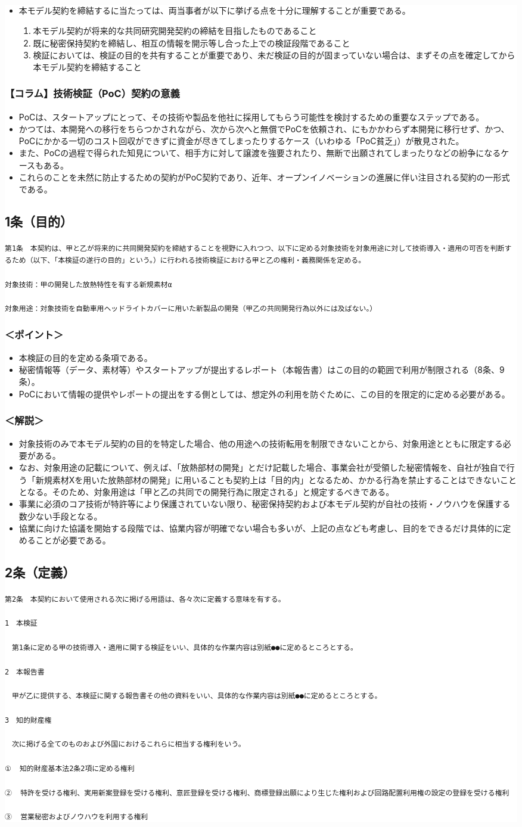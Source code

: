 - 本モデル契約を締結するに当たっては、両当事者が以下に挙げる点を十分に理解することが重要である。

  1. 本モデル契約が将来的な共同研究開発契約の締結を目指したものであること
  2. 既に秘密保持契約を締結し、相互の情報を開示等し合った上での検証段階であること
  3. 検証においては、検証の目的を共有することが重要であり、未だ検証の目的が固まっていない場合は、まずその点を確定してから本モデル契約を締結すること

### 【コラム】技術検証（PoC）契約の意義

- PoCは、スタートアップにとって、その技術や製品を他社に採用してもらう可能性を検討するための重要なステップである。
- かつては、本開発への移行をちらつかされながら、次から次へと無償でPoCを依頼され、にもかかわらず本開発に移行せず、かつ、PoCにかかる一切のコスト回収ができずに資金が尽きてしまったりするケース（いわゆる「PoC貧乏」）が散見された。
- また、PoCの過程で得られた知見について、相手方に対して譲渡を強要されたり、無断で出願されてしまったりなどの紛争になるケースもある。
- これらのことを未然に防止するための契約がPoC契約であり、近年、オープンイノベーションの進展に伴い注目される契約の一形式である。

## 1条（目的）

```
第1条　本契約は、甲と乙が将来的に共同開発契約を締結することを視野に入れつつ、以下に定める対象技術を対象用途に対して技術導入・適用の可否を判断するため（以下、「本検証の遂行の目的」という。）に行われる技術検証における甲と乙の権利・義務関係を定める。

対象技術：甲の開発した放熱特性を有する新規素材α

対象用途：対象技術を自動車用ヘッドライトカバーに用いた新製品の開発（甲乙の共同開発行為以外には及ばない。）
```

### ＜ポイント＞

- 本検証の目的を定める条項である。
- 秘密情報等（データ、素材等）やスタートアップが提出するレポート（本報告書）はこの目的の範囲で利用が制限される（8条、9条）。
- PoCにおいて情報の提供やレポートの提出をする側としては、想定外の利用を防ぐために、この目的を限定的に定める必要がある。

### ＜解説＞

- 対象技術のみで本モデル契約の目的を特定した場合、他の用途への技術転用を制限できないことから、対象用途とともに限定する必要がある。
- なお、対象用途の記載について、例えば、「放熱部材の開発」とだけ記載した場合、事業会社が受領した秘密情報を、自社が独自で行う「新規素材Xを用いた放熱部材の開発」に用いることも契約上は「目的内」となるため、かかる行為を禁止することはできないこととなる。そのため、対象用途は「甲と乙の共同での開発行為に限定される」と規定するべきである。
- 事業に必須のコア技術が特許等により保護されていない限り、秘密保持契約および本モデル契約が自社の技術・ノウハウを保護する数少ない手段となる。
- 協業に向けた協議を開始する段階では、協業内容が明確でない場合も多いが、上記の点なども考慮し、目的をできるだけ具体的に定めることが必要である。

## 2条（定義）

```
第2条　本契約において使用される次に掲げる用語は、各々次に定義する意味を有する。

1　本検証

　第1条に定める甲の技術導入・適用に関する検証をいい、具体的な作業内容は別紙●●に定めるところとする。

2　本報告書

　甲が乙に提供する、本検証に関する報告書その他の資料をいい、具体的な作業内容は別紙●●に定めるところとする。

3　知的財産権

　次に掲げる全てのものおよび外国におけるこれらに相当する権利をいう。

①  知的財産基本法2条2項に定める権利

②  特許を受ける権利、実用新案登録を受ける権利、意匠登録を受ける権利、商標登録出願により生じた権利および回路配置利用権の設定の登録を受ける権利

③  営業秘密およびノウハウを利用する権利
```
